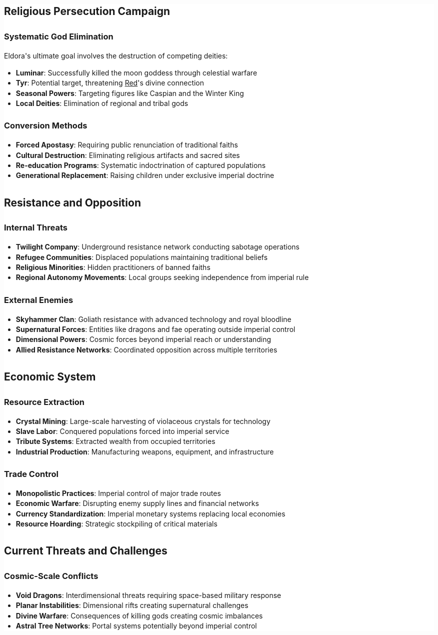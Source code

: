 ## Religious Persecution Campaign

### Systematic God Elimination
Eldora's ultimate goal involves the destruction of competing deities:
- **Luminar**: Successfully killed the moon goddess through celestial warfare
- **Tyr**: Potential target, threatening [Red](/player-characters/red)'s divine connection
- **Seasonal Powers**: Targeting figures like Caspian and the Winter King
- **Local Deities**: Elimination of regional and tribal gods

### Conversion Methods
- **Forced Apostasy**: Requiring public renunciation of traditional faiths
- **Cultural Destruction**: Eliminating religious artifacts and sacred sites
- **Re-education Programs**: Systematic indoctrination of captured populations
- **Generational Replacement**: Raising children under exclusive imperial doctrine

## Resistance and Opposition

### Internal Threats
- **Twilight Company**: Underground resistance network conducting sabotage operations
- **Refugee Communities**: Displaced populations maintaining traditional beliefs
- **Religious Minorities**: Hidden practitioners of banned faiths
- **Regional Autonomy Movements**: Local groups seeking independence from imperial rule

### External Enemies
- **Skyhammer Clan**: Goliath resistance with advanced technology and royal bloodline
- **Supernatural Forces**: Entities like dragons and fae operating outside imperial control
- **Dimensional Powers**: Cosmic forces beyond imperial reach or understanding
- **Allied Resistance Networks**: Coordinated opposition across multiple territories

## Economic System

### Resource Extraction
- **Crystal Mining**: Large-scale harvesting of violaceous crystals for technology
- **Slave Labor**: Conquered populations forced into imperial service
- **Tribute Systems**: Extracted wealth from occupied territories
- **Industrial Production**: Manufacturing weapons, equipment, and infrastructure

### Trade Control
- **Monopolistic Practices**: Imperial control of major trade routes
- **Economic Warfare**: Disrupting enemy supply lines and financial networks
- **Currency Standardization**: Imperial monetary systems replacing local economies
- **Resource Hoarding**: Strategic stockpiling of critical materials

## Current Threats and Challenges

### Cosmic-Scale Conflicts
- **Void Dragons**: Interdimensional threats requiring space-based military response
- **Planar Instabilities**: Dimensional rifts creating supernatural challenges
- **Divine Warfare**: Consequences of killing gods creating cosmic imbalances
- **Astral Tree Networks**: Portal systems potentially beyond imperial control
